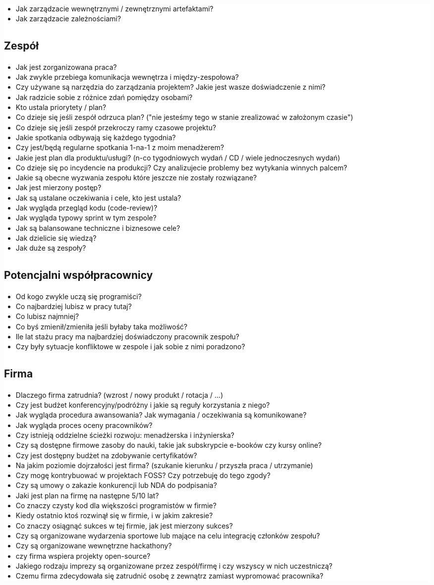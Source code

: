 - Jak zarządzacie wewnętrznymi / zewnętrznymi artefaktami?
- Jak zarządzacie zależnościami?

## Zespół

- Jak jest zorganizowana praca?
- Jak zwykle przebiega komunikacja wewnętrza i między-zespołowa?
- Czy używane są narzędzia do zarządzania projektem? Jakie jest wasze doświadczenie z nimi?
- Jak radzicie sobie z różnice zdań pomiędzy osobami?
- Kto ustala priorytety / plan?
- Co dzieje się jeśli zespół odrzuca plan? ("nie jesteśmy tego w stanie zrealizować w założonym czasie")
- Co dzieje się jeśli zespół przekroczy ramy czasowe projektu?
- Jakie spotkania odbywają się każdego tygodnia?
- Czy jest/będą regularne spotkania 1-na-1 z moim menadżerem?
- Jakie jest plan dla produktu/usługi? (n-co tygodniowych wydań / CD / wiele jednoczesnych wydań)
- Co dzieje się po incydencie na produkcji? Czy analizujecie problemy bez wytykania winnych palcem?
- Jakie są obecne wyzwania zespołu które jeszcze nie zostały rozwiązane?
- Jak jest mierzony postęp?
- Jak są ustalane oczekiwania i cele, kto jest ustala?
- Jak wygląda przegląd kodu (code-review)?
- Jak wygląda typowy sprint w tym zespole?
- Jak są balansowane techniczne i biznesowe cele?
- Jak dzielicie się wiedzą?
- Jak duże są zespoły?

## Potencjalni współpracownicy

- Od kogo zwykle uczą się programiści?
- Co najbardziej lubisz w pracy tutaj?
- Co lubisz najmniej?
- Co byś zmienił/zmieniła jeśli byłaby taka możliwość?
- Ile lat stażu pracy ma najbardziej doświadczony pracownik zespołu?
- Czy były sytuacje konfliktowe w zespole i jak sobie z nimi poradzono?

## Firma

- Dlaczego firma zatrudnia? (wzrost / nowy produkt / rotacja / ...)
- Czy jest budżet konferencyjny/podróżny i jakie są reguły korzystania z niego?
- Jak wygląda procedura awansowania? Jak wymagania / oczekiwania są komunikowane?
- Jak wygląda proces oceny pracowników?
- Czy istnieją oddzielne ścieżki rozwoju: menadżerska i inżynierska? 
- Czy są dostępne firmowe zasoby do nauki, takie jak subskrypcie e-booków czy kursy online?
- Czy jest dostępny budżet na zdobywanie certyfikatów?
- Na jakim poziomie dojrzałości jest firma? (szukanie kierunku / przyszła praca / utrzymanie)
- Czy mogę kontrybuować w projektach FOSS? Czy potrzebuję do tego zgody?
- Czy są umowy o zakazie konkurencji lub NDA do podpisania?
- Jaki jest plan na firmę na następne 5/10 lat?
- Co znaczy czysty kod dla większości programistów w firmie? 
- Kiedy ostatnio ktoś rozwinął się w firmie, i w jakim zakresie?
- Co znaczy osiągnąć sukces w tej firmie, jak jest mierzony sukces?
- Czy są organizowane wydarzenia sportowe lub mające na celu integrację członków zespołu? 
- Czy są organizowane wewnętrzne hackathony?
- czy firma wspiera projekty open-source?
- Jakiego rodzaju imprezy są organizowane przez zespół/firmę i czy wszyscy w nich uczestniczą?
- Czemu firma zdecydowała się zatrudnić osobę z zewnątrz zamiast wypromować pracownika?
